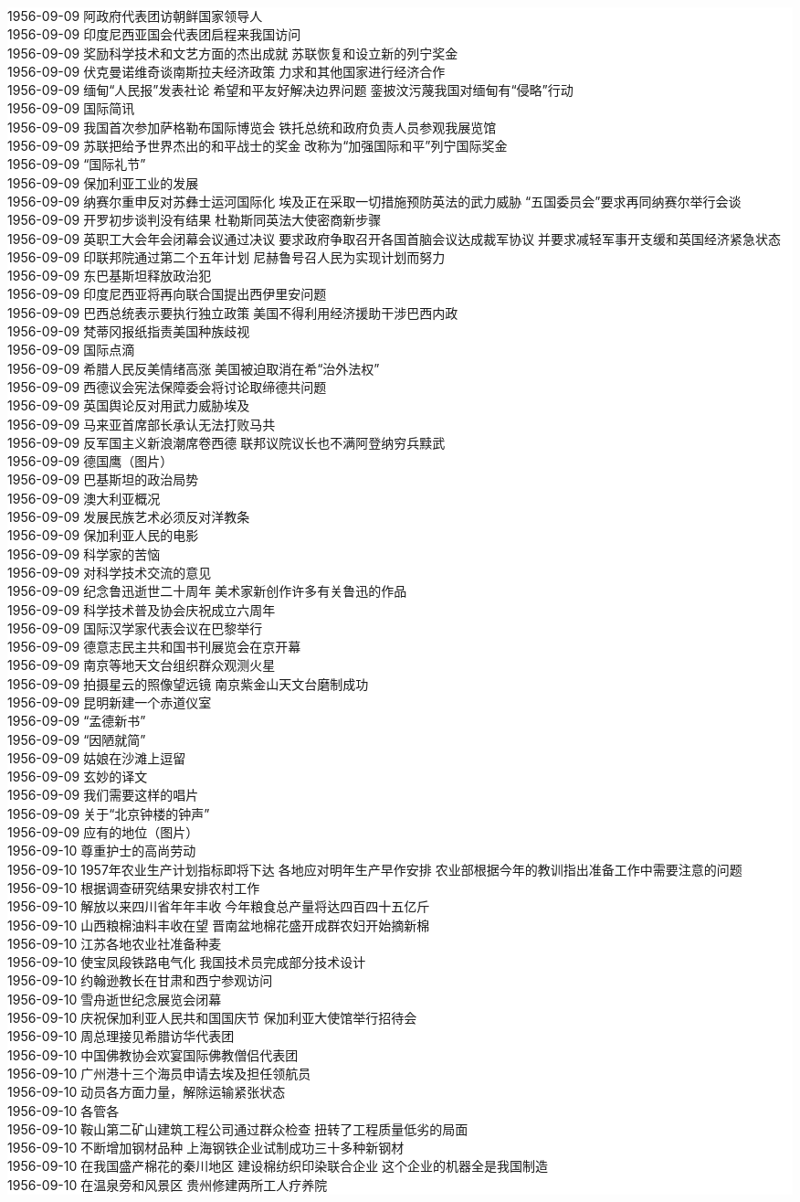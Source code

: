 1956-09-09 阿政府代表团访朝鲜国家领导人  
1956-09-09 印度尼西亚国会代表团启程来我国访问  
1956-09-09 奖励科学技术和文艺方面的杰出成就  苏联恢复和设立新的列宁奖金  
1956-09-09 伏克曼诺维奇谈南斯拉夫经济政策  力求和其他国家进行经济合作  
1956-09-09 缅甸“人民报”发表社论  希望和平友好解决边界问题  銮披汶污蔑我国对缅甸有“侵略”行动  
1956-09-09 国际简讯  
1956-09-09 我国首次参加萨格勒布国际博览会  铁托总统和政府负责人员参观我展览馆  
1956-09-09 苏联把给予世界杰出的和平战士的奖金  改称为“加强国际和平”列宁国际奖金  
1956-09-09 “国际礼节”  
1956-09-09 保加利亚工业的发展  
1956-09-09 纳赛尔重申反对苏彝士运河国际化  埃及正在采取一切措施预防英法的武力威胁  “五国委员会”要求再同纳赛尔举行会谈  
1956-09-09 开罗初步谈判没有结果  杜勒斯同英法大使密商新步骤  
1956-09-09 英职工大会年会闭幕会议通过决议  要求政府争取召开各国首脑会议达成裁军协议  并要求减轻军事开支缓和英国经济紧急状态  
1956-09-09 印联邦院通过第二个五年计划  尼赫鲁号召人民为实现计划而努力  
1956-09-09 东巴基斯坦释放政治犯  
1956-09-09 印度尼西亚将再向联合国提出西伊里安问题  
1956-09-09 巴西总统表示要执行独立政策  美国不得利用经济援助干涉巴西内政  
1956-09-09 梵蒂冈报纸指责美国种族歧视  
1956-09-09 国际点滴  
1956-09-09 希腊人民反美情绪高涨  美国被迫取消在希“治外法权”  
1956-09-09 西德议会宪法保障委会将讨论取缔德共问题  
1956-09-09 英国舆论反对用武力威胁埃及  
1956-09-09 马来亚首席部长承认无法打败马共  
1956-09-09 反军国主义新浪潮席卷西德  联邦议院议长也不满阿登纳穷兵黩武  
1956-09-09 德国鹰（图片）  
1956-09-09 巴基斯坦的政治局势  
1956-09-09 澳大利亚概况  
1956-09-09 发展民族艺术必须反对洋教条  
1956-09-09 保加利亚人民的电影  
1956-09-09 科学家的苦恼  
1956-09-09 对科学技术交流的意见  
1956-09-09 纪念鲁迅逝世二十周年  美术家新创作许多有关鲁迅的作品  
1956-09-09 科学技术普及协会庆祝成立六周年  
1956-09-09 国际汉学家代表会议在巴黎举行  
1956-09-09 德意志民主共和国书刊展览会在京开幕  
1956-09-09 南京等地天文台组织群众观测火星  
1956-09-09 拍摄星云的照像望远镜  南京紫金山天文台磨制成功  
1956-09-09 昆明新建一个赤道仪室  
1956-09-09 “孟德新书”  
1956-09-09 “因陋就简”  
1956-09-09 姑娘在沙滩上逗留  
1956-09-09 玄妙的译文  
1956-09-09 我们需要这样的唱片  
1956-09-09 关于“北京钟楼的钟声”  
1956-09-09 应有的地位（图片）  
1956-09-10 尊重护士的高尚劳动  
1956-09-10 1957年农业生产计划指标即将下达  各地应对明年生产早作安排  农业部根据今年的教训指出准备工作中需要注意的问题  
1956-09-10 根据调查研究结果安排农村工作  
1956-09-10 解放以来四川省年年丰收  今年粮食总产量将达四百四十五亿斤  
1956-09-10 山西粮棉油料丰收在望  晋南盆地棉花盛开成群农妇开始摘新棉  
1956-09-10 江苏各地农业社准备种麦  
1956-09-10 使宝凤段铁路电气化  我国技术员完成部分技术设计  
1956-09-10 约翰逊教长在甘肃和西宁参观访问  
1956-09-10 雪舟逝世纪念展览会闭幕  
1956-09-10 庆祝保加利亚人民共和国国庆节  保加利亚大使馆举行招待会  
1956-09-10 周总理接见希腊访华代表团  
1956-09-10 中国佛教协会欢宴国际佛教僧侣代表团  
1956-09-10 广州港十三个海员申请去埃及担任领航员  
1956-09-10 动员各方面力量，解除运输紧张状态  
1956-09-10 各管各  
1956-09-10 鞍山第二矿山建筑工程公司通过群众检查  扭转了工程质量低劣的局面  
1956-09-10 不断增加钢材品种  上海钢铁企业试制成功三十多种新钢材  
1956-09-10 在我国盛产棉花的秦川地区  建设棉纺织印染联合企业  这个企业的机器全是我国制造  
1956-09-10 在温泉旁和风景区  贵州修建两所工人疗养院  